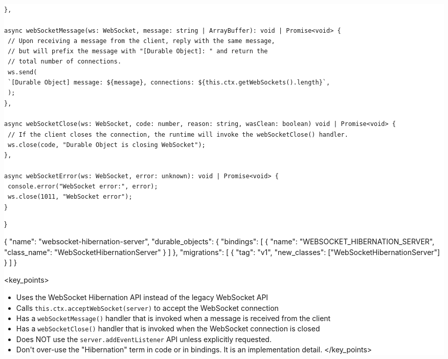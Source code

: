     },

    async webSocketMessage(ws: WebSocket, message: string | ArrayBuffer): void | Promise<void> {
     // Upon receiving a message from the client, reply with the same message,
     // but will prefix the message with "[Durable Object]: " and return the
     // total number of connections.
     ws.send(
     `[Durable Object] message: ${message}, connections: ${this.ctx.getWebSockets().length}`,
     );
    },

    async webSocketClose(ws: WebSocket, code: number, reason: string, wasClean: boolean) void | Promise<void> {
     // If the client closes the connection, the runtime will invoke the webSocketClose() handler.
     ws.close(code, "Durable Object is closing WebSocket");
    },

    async webSocketError(ws: WebSocket, error: unknown): void | Promise<void> {
     console.error("WebSocket error:", error);
     ws.close(1011, "WebSocket error");
    }

}

</code>

<configuration>
{
  "name": "websocket-hibernation-server",
  "durable_objects": {
    "bindings": [
      {
        "name": "WEBSOCKET_HIBERNATION_SERVER",
        "class_name": "WebSocketHibernationServer"
      }
    ]
  },
  "migrations": [
    {
      "tag": "v1",
      "new_classes": ["WebSocketHibernationServer"]
    }
  ]
}
</configuration>

<key_points>

- Uses the WebSocket Hibernation API instead of the legacy WebSocket API
- Calls `this.ctx.acceptWebSocket(server)` to accept the WebSocket connection
- Has a `webSocketMessage()` handler that is invoked when a message is received from the client
- Has a `webSocketClose()` handler that is invoked when the WebSocket connection is closed
- Does NOT use the `server.addEventListener` API unless explicitly requested.
- Don't over-use the "Hibernation" term in code or in bindings. It is an implementation detail.
  </key_points>
  </example>
